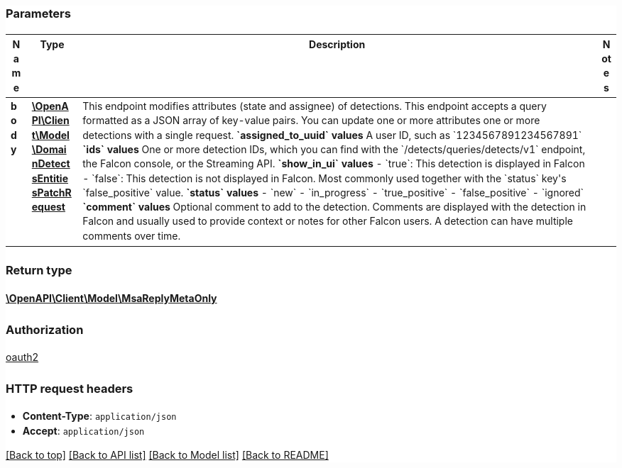 ### Parameters

Name | Type | Description  | Notes
------------- | ------------- | ------------- | -------------
 **body** | [**\OpenAPI\Client\Model\DomainDetectsEntitiesPatchRequest**](../Model/DomainDetectsEntitiesPatchRequest.md)| This endpoint modifies attributes (state and assignee) of detections.   This endpoint accepts a query formatted as a JSON array of key-value pairs. You can update one or more attributes one or more detections with a single request.  **&#x60;assigned_to_uuid&#x60; values**  A user ID, such as &#x60;1234567891234567891&#x60;  **&#x60;ids&#x60; values**  One or more detection IDs, which you can find with the &#x60;/detects/queries/detects/v1&#x60; endpoint, the Falcon console, or the Streaming API.  **&#x60;show_in_ui&#x60; values**  - &#x60;true&#x60;: This detection is displayed in Falcon - &#x60;false&#x60;: This detection is not displayed in Falcon. Most commonly used together with the &#x60;status&#x60; key&#39;s &#x60;false_positive&#x60; value.  **&#x60;status&#x60; values**  - &#x60;new&#x60; - &#x60;in_progress&#x60; - &#x60;true_positive&#x60; - &#x60;false_positive&#x60; - &#x60;ignored&#x60;  **&#x60;comment&#x60; values** Optional comment to add to the detection. Comments are displayed with the detection in Falcon and usually used to provide context or notes for other Falcon users. A detection can have multiple comments over time. |

### Return type

[**\OpenAPI\Client\Model\MsaReplyMetaOnly**](../Model/MsaReplyMetaOnly.md)

### Authorization

[oauth2](../../README.md#oauth2)

### HTTP request headers

- **Content-Type**: `application/json`
- **Accept**: `application/json`

[[Back to top]](#) [[Back to API list]](../../README.md#endpoints)
[[Back to Model list]](../../README.md#models)
[[Back to README]](../../README.md)
